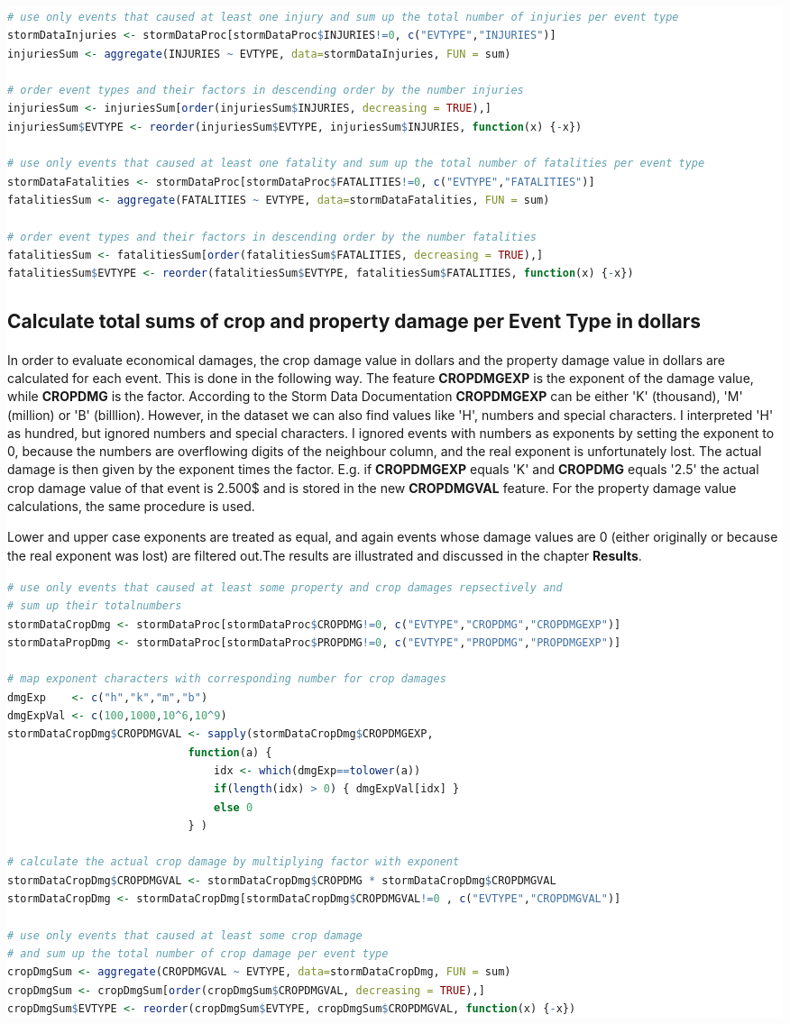 ```r
# use only events that caused at least one injury and sum up the total number of injuries per event type
stormDataInjuries <- stormDataProc[stormDataProc$INJURIES!=0, c("EVTYPE","INJURIES")]
injuriesSum <- aggregate(INJURIES ~ EVTYPE, data=stormDataInjuries, FUN = sum)

# order event types and their factors in descending order by the number injuries 
injuriesSum <- injuriesSum[order(injuriesSum$INJURIES, decreasing = TRUE),]
injuriesSum$EVTYPE <- reorder(injuriesSum$EVTYPE, injuriesSum$INJURIES, function(x) {-x})

# use only events that caused at least one fatality and sum up the total number of fatalities per event type
stormDataFatalities <- stormDataProc[stormDataProc$FATALITIES!=0, c("EVTYPE","FATALITIES")]
fatalitiesSum <- aggregate(FATALITIES ~ EVTYPE, data=stormDataFatalities, FUN = sum)

# order event types and their factors in descending order by the number fatalities 
fatalitiesSum <- fatalitiesSum[order(fatalitiesSum$FATALITIES, decreasing = TRUE),]
fatalitiesSum$EVTYPE <- reorder(fatalitiesSum$EVTYPE, fatalitiesSum$FATALITIES, function(x) {-x})
```

## Calculate total sums of crop and property damage per Event Type in dollars
In order to evaluate economical damages, the crop damage value in dollars and the property damage value in dollars are calculated for each event.
This is done in the following way. The feature **CROPDMGEXP** is the exponent of the damage value, while **CROPDMG** is the factor. According to the Storm Data Documentation **CROPDMGEXP** can be either 'K' (thousand), 'M' (million) or 'B' (billlion). However, in the dataset we can also find values like 'H', numbers and special characters. I interpreted 'H' as hundred, but ignored numbers and special characters. I ignored events with numbers as exponents by setting the exponent to 0, because the numbers are overflowing digits of the neighbour column, and the real exponent is unfortunately lost. The actual damage is then given by the exponent times the factor. E.g. if **CROPDMGEXP** equals 'K' and **CROPDMG** equals '2.5' the actual crop damage value of that event is 2.500$ and is stored in the new **CROPDMGVAL** feature. For the property damage value calculations, the same procedure is used.

Lower and upper case exponents are treated as equal, and again events whose damage values are 0 (either originally or because the real exponent was lost) are filtered out.The results are illustrated and discussed in the chapter **Results**.

```r
# use only events that caused at least some property and crop damages repsectively and 
# sum up their totalnumbers
stormDataCropDmg <- stormDataProc[stormDataProc$CROPDMG!=0, c("EVTYPE","CROPDMG","CROPDMGEXP")]
stormDataPropDmg <- stormDataProc[stormDataProc$PROPDMG!=0, c("EVTYPE","PROPDMG","PROPDMGEXP")]

# map exponent characters with corresponding number for crop damages
dmgExp    <- c("h","k","m","b")
dmgExpVal <- c(100,1000,10^6,10^9)
stormDataCropDmg$CROPDMGVAL <- sapply(stormDataCropDmg$CROPDMGEXP, 
                            function(a) {
                                idx <- which(dmgExp==tolower(a))
                                if(length(idx) > 0) { dmgExpVal[idx] }
                                else 0
                            } ) 

# calculate the actual crop damage by multiplying factor with exponent
stormDataCropDmg$CROPDMGVAL <- stormDataCropDmg$CROPDMG * stormDataCropDmg$CROPDMGVAL
stormDataCropDmg <- stormDataCropDmg[stormDataCropDmg$CROPDMGVAL!=0 , c("EVTYPE","CROPDMGVAL")]

# use only events that caused at least some crop damage 
# and sum up the total number of crop damage per event type
cropDmgSum <- aggregate(CROPDMGVAL ~ EVTYPE, data=stormDataCropDmg, FUN = sum)
cropDmgSum <- cropDmgSum[order(cropDmgSum$CROPDMGVAL, decreasing = TRUE),]
cropDmgSum$EVTYPE <- reorder(cropDmgSum$EVTYPE, cropDmgSum$CROPDMGVAL, function(x) {-x})
```